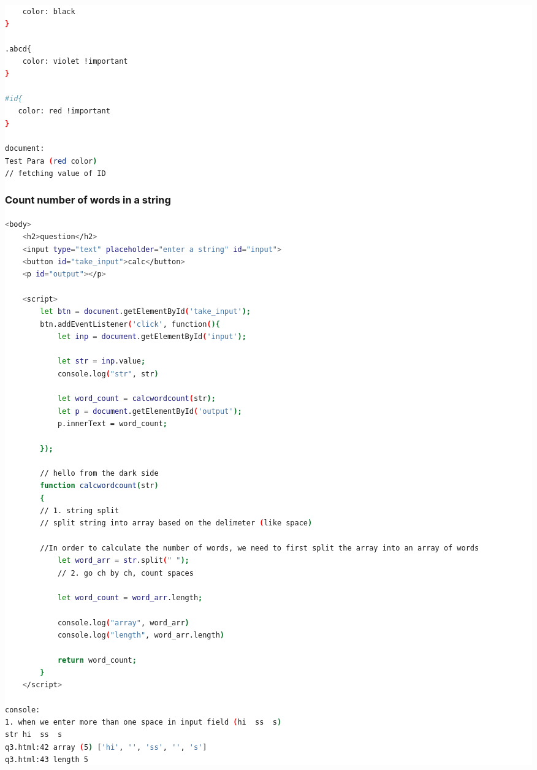 ```bash 
    color: black
}

.abcd{
    color: violet !important
}

#id{
   color: red !important
}

document:
Test Para (red color)
// fetching value of ID 
```
### Count number of words in a string 
```bash 
<body>
    <h2>question</h2>
    <input type="text" placeholder="enter a string" id="input">
    <button id="take_input">calc</button>
    <p id="output"></p>

    <script>
        let btn = document.getElementById('take_input');
        btn.addEventListener('click', function(){
            let inp = document.getElementById('input');

            let str = inp.value;
            console.log("str", str)

            let word_count = calcwordcount(str);
            let p = document.getElementById('output');
            p.innerText = word_count;

        });

        // hello from the dark side 
        function calcwordcount(str)
        {
        // 1. string split 
        // split string into array based on the delimeter (like space)

        //In order to calculate the number of words, we need to first split the array into an array of words 
            let word_arr = str.split(" ");
            // 2. go ch by ch, count spaces 

            let word_count = word_arr.length; 

            console.log("array", word_arr)
            console.log("length", word_arr.length)

            return word_count;
        }
    </script>

console:
1. when we enter more than one space in input field (hi  ss  s)
str hi  ss  s
q3.html:42 array (5) ['hi', '', 'ss', '', 's']
q3.html:43 length 5
```